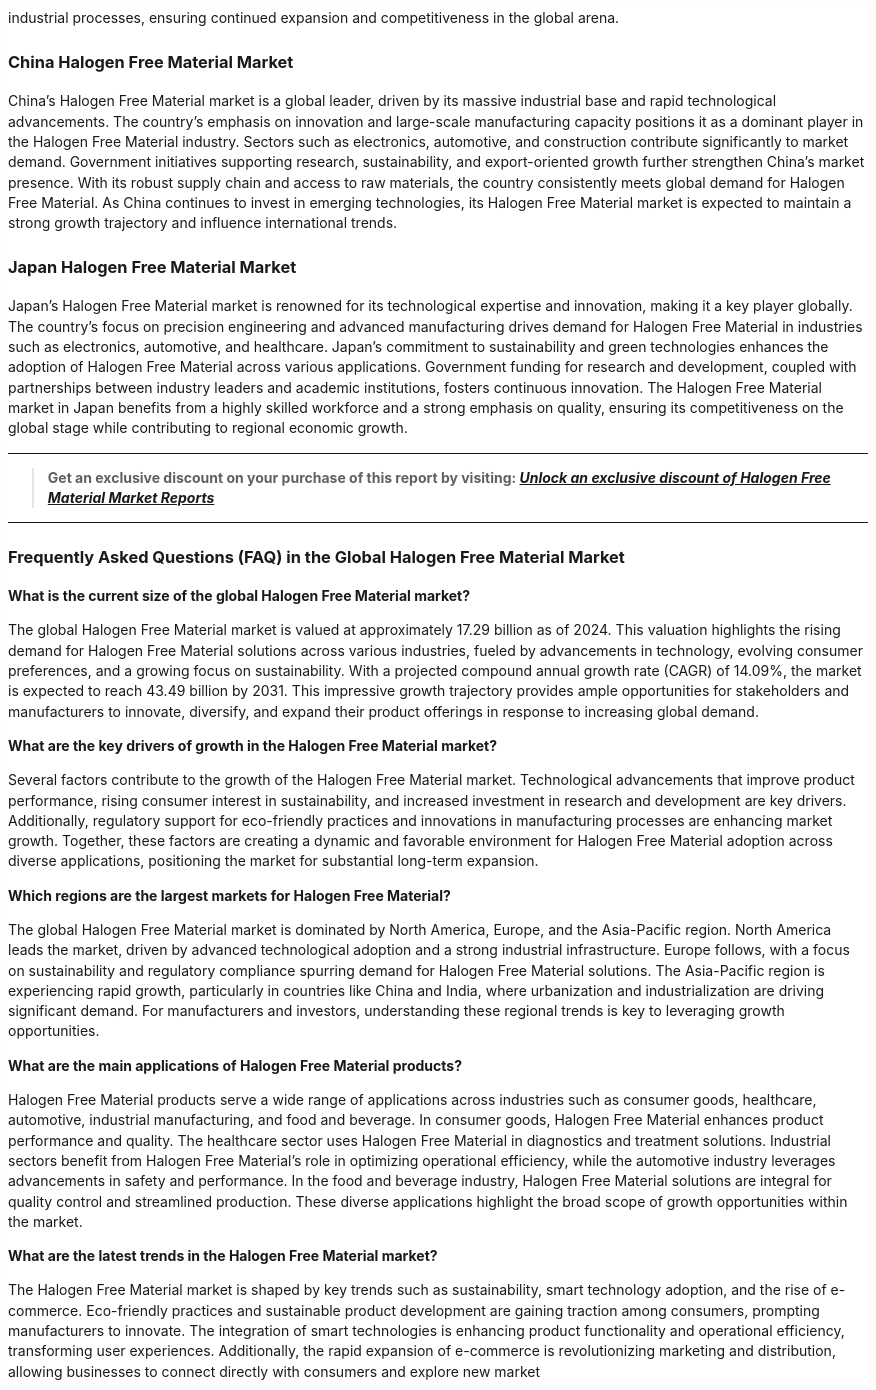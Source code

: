 industrial processes, ensuring continued expansion and competitiveness in the global arena.</p><h3>China Halogen Free Material Market</h3><p>China&rsquo;s Halogen Free Material market is a global leader, driven by its massive industrial base and rapid technological advancements. The country&rsquo;s emphasis on innovation and large-scale manufacturing capacity positions it as a dominant player in the Halogen Free Material industry. Sectors such as electronics, automotive, and construction contribute significantly to market demand. Government initiatives supporting research, sustainability, and export-oriented growth further strengthen China&rsquo;s market presence. With its robust supply chain and access to raw materials, the country consistently meets global demand for Halogen Free Material. As China continues to invest in emerging technologies, its Halogen Free Material market is expected to maintain a strong growth trajectory and influence international trends.</p><h3>Japan Halogen Free Material Market</h3><p>Japan&rsquo;s Halogen Free Material market is renowned for its technological expertise and innovation, making it a key player globally. The country&rsquo;s focus on precision engineering and advanced manufacturing drives demand for Halogen Free Material in industries such as electronics, automotive, and healthcare. Japan&rsquo;s commitment to sustainability and green technologies enhances the adoption of Halogen Free Material across various applications. Government funding for research and development, coupled with partnerships between industry leaders and academic institutions, fosters continuous innovation. The Halogen Free Material market in Japan benefits from a highly skilled workforce and a strong emphasis on quality, ensuring its competitiveness on the global stage while contributing to regional economic growth.</p><hr /><blockquote><p><strong>Get an exclusive discount on your purchase of this report by visiting: <em><a href="://marketresearchpulse.com/ask-for-discount/138349?utm_source=Github&amp;utm_medium=030">Unlock an exclusive discount of Halogen Free Material Market Reports</a></em>&nbsp;</strong></p></blockquote><hr /><h3>Frequently Asked Questions (FAQ) in the Global Halogen Free Material Market</h3><p><strong>What is the current size of the global Halogen Free Material market?</strong></p><p>The global Halogen Free Material market is valued at approximately 17.29 billion as of 2024. This valuation highlights the rising demand for Halogen Free Material solutions across various industries, fueled by advancements in technology, evolving consumer preferences, and a growing focus on sustainability. With a projected compound annual growth rate (CAGR) of 14.09%, the market is expected to reach 43.49 billion by 2031. This impressive growth trajectory provides ample opportunities for stakeholders and manufacturers to innovate, diversify, and expand their product offerings in response to increasing global demand.</p><p><strong>What are the key drivers of growth in the Halogen Free Material market?</strong></p><p>Several factors contribute to the growth of the Halogen Free Material market. Technological advancements that improve product performance, rising consumer interest in sustainability, and increased investment in research and development are key drivers. Additionally, regulatory support for eco-friendly practices and innovations in manufacturing processes are enhancing market growth. Together, these factors are creating a dynamic and favorable environment for Halogen Free Material adoption across diverse applications, positioning the market for substantial long-term expansion.</p><p><strong>Which regions are the largest markets for Halogen Free Material?</strong></p><p>The global Halogen Free Material market is dominated by North America, Europe, and the Asia-Pacific region. North America leads the market, driven by advanced technological adoption and a strong industrial infrastructure. Europe follows, with a focus on sustainability and regulatory compliance spurring demand for Halogen Free Material solutions. The Asia-Pacific region is experiencing rapid growth, particularly in countries like China and India, where urbanization and industrialization are driving significant demand. For manufacturers and investors, understanding these regional trends is key to leveraging growth opportunities.</p><p><strong>What are the main applications of Halogen Free Material products?</strong></p><p>Halogen Free Material products serve a wide range of applications across industries such as consumer goods, healthcare, automotive, industrial manufacturing, and food and beverage. In consumer goods, Halogen Free Material enhances product performance and quality. The healthcare sector uses Halogen Free Material in diagnostics and treatment solutions. Industrial sectors benefit from Halogen Free Material&rsquo;s role in optimizing operational efficiency, while the automotive industry leverages advancements in safety and performance. In the food and beverage industry, Halogen Free Material solutions are integral for quality control and streamlined production. These diverse applications highlight the broad scope of growth opportunities within the market.</p><p><strong>What are the latest trends in the Halogen Free Material market?</strong></p><p>The Halogen Free Material market is shaped by key trends such as sustainability, smart technology adoption, and the rise of e-commerce. Eco-friendly practices and sustainable product development are gaining traction among consumers, prompting manufacturers to innovate. The integration of smart technologies is enhancing product functionality and operational efficiency, transforming user experiences. Additionally, the rapid expansion of e-commerce is revolutionizing marketing and distribution, allowing businesses to connect directly with consumers and explore new market
